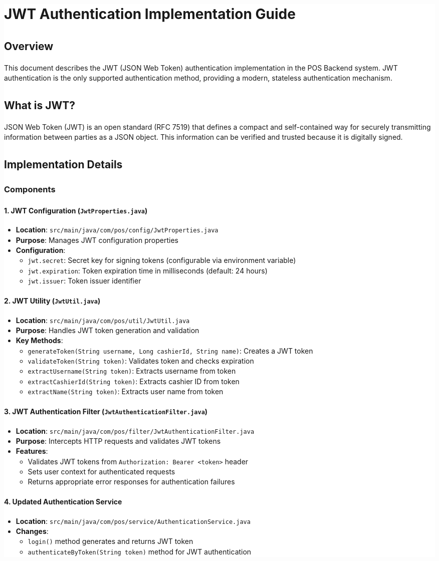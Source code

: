 # JWT Authentication Implementation Guide

## Overview

This document describes the JWT (JSON Web Token) authentication implementation in the POS Backend system. JWT authentication is the only supported authentication method, providing a modern, stateless authentication mechanism.

## What is JWT?

JSON Web Token (JWT) is an open standard (RFC 7519) that defines a compact and self-contained way for securely transmitting information between parties as a JSON object. This information can be verified and trusted because it is digitally signed.

## Implementation Details

### Components

#### 1. JWT Configuration (`JwtProperties.java`)
- **Location**: `src/main/java/com/pos/config/JwtProperties.java`
- **Purpose**: Manages JWT configuration properties
- **Configuration**:
  - `jwt.secret`: Secret key for signing tokens (configurable via environment variable)
  - `jwt.expiration`: Token expiration time in milliseconds (default: 24 hours)
  - `jwt.issuer`: Token issuer identifier

#### 2. JWT Utility (`JwtUtil.java`)
- **Location**: `src/main/java/com/pos/util/JwtUtil.java`
- **Purpose**: Handles JWT token generation and validation
- **Key Methods**:
  - `generateToken(String username, Long cashierId, String name)`: Creates a JWT token
  - `validateToken(String token)`: Validates token and checks expiration
  - `extractUsername(String token)`: Extracts username from token
  - `extractCashierId(String token)`: Extracts cashier ID from token
  - `extractName(String token)`: Extracts user name from token

#### 3. JWT Authentication Filter (`JwtAuthenticationFilter.java`)
- **Location**: `src/main/java/com/pos/filter/JwtAuthenticationFilter.java`
- **Purpose**: Intercepts HTTP requests and validates JWT tokens
- **Features**:
  - Validates JWT tokens from `Authorization: Bearer <token>` header
  - Sets user context for authenticated requests
  - Returns appropriate error responses for authentication failures

#### 4. Updated Authentication Service
- **Location**: `src/main/java/com/pos/service/AuthenticationService.java`
- **Changes**:
  - `login()` method generates and returns JWT token
  - `authenticateByToken(String token)` method for JWT authentication
